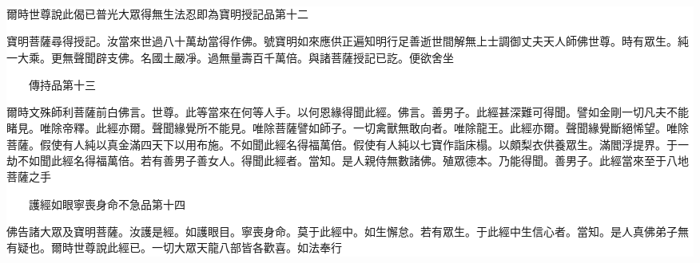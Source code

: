 爾時世尊說此偈已普光大眾得無生法忍即為寶明授記品第十二

寶明菩薩尋得授記。汝當來世過八十萬劫當得作佛。號寶明如來應供正遍知明行足善逝世間解無上士調御丈夫天人師佛世尊。時有眾生。純一大乘。更無聲聞辟支佛。名國土嚴凈。過無量壽百千萬倍。與諸菩薩授記已訖。便欲舍坐

　　傳持品第十三

爾時文殊師利菩薩前白佛言。世尊。此等當來在何等人手。以何恩緣得聞此經。佛言。善男子。此經甚深難可得聞。譬如金剛一切凡夫不能睹見。唯除帝釋。此經亦爾。聲聞緣覺所不能見。唯除菩薩譬如師子。一切禽獸無敢向者。唯除龍王。此經亦爾。聲聞緣覺斷絕悕望。唯除菩薩。假使有人純以真金滿四天下以用布施。不如聞此經名得福萬倍。假使有人純以七寶作詣床榻。以頗梨衣供養眾生。滿閻浮提界。于一劫不如聞此經名得福萬倍。若有善男子善女人。得聞此經者。當知。是人親侍無數諸佛。殖眾德本。乃能得聞。善男子。此經當來至于八地菩薩之手

　　護經如眼寧喪身命不急品第十四

佛告諸大眾及寶明菩薩。汝護是經。如護眼目。寧喪身命。莫于此經中。如生懈怠。若有眾生。于此經中生信心者。當知。是人真佛弟子無有疑也。爾時世尊說此經已。一切大眾天龍八部皆各歡喜。如法奉行
